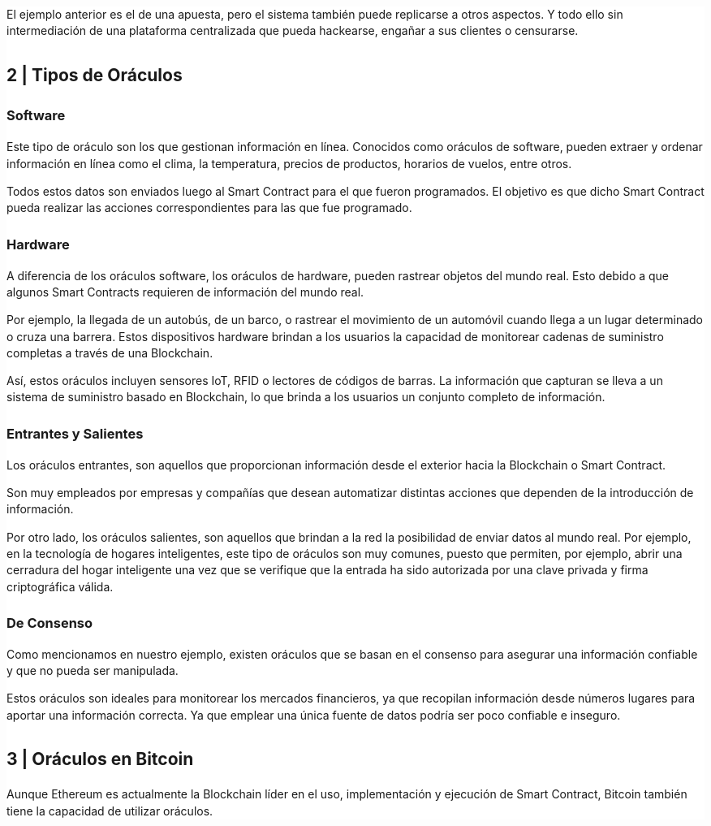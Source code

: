 El ejemplo anterior es el de una apuesta, pero el sistema también puede replicarse a otros aspectos. Y todo ello sin intermediación de una plataforma centralizada que pueda hackearse, engañar a sus clientes o censurarse.

  

## 2 | Tipos de Oráculos
### Software
Este tipo de oráculo son los que gestionan información en línea. Conocidos como oráculos de software, pueden extraer y ordenar información en línea como el clima, la temperatura, precios de productos, horarios de vuelos, entre otros.

Todos estos datos son enviados luego al Smart Contract para el que fueron programados. El objetivo es que dicho Smart Contract pueda realizar las acciones correspondientes para las que fue programado.

### Hardware
A diferencia de los oráculos software, los oráculos de hardware, pueden rastrear objetos del mundo real. Esto debido a que algunos Smart Contracts requieren de información del mundo real.

Por ejemplo, la llegada de un autobús, de un barco, o rastrear el movimiento de un automóvil cuando llega a un lugar determinado o cruza una barrera. Estos dispositivos hardware brindan a los usuarios la capacidad de monitorear cadenas de suministro completas a través de una Blockchain.

Así, estos oráculos incluyen sensores IoT, RFID o lectores de códigos de barras. La información que capturan se lleva a un sistema de suministro basado en Blockchain, lo que brinda a los usuarios un conjunto completo de información.

### Entrantes y Salientes
Los oráculos entrantes, son aquellos que proporcionan información desde el exterior hacia la Blockchain o Smart Contract.

Son muy empleados por empresas y compañías que desean automatizar distintas acciones que dependen de la introducción de información.

Por otro lado, los oráculos salientes, son aquellos que brindan a la red la posibilidad de enviar datos al mundo real. Por ejemplo, en la tecnología de hogares inteligentes, este tipo de oráculos son muy comunes, puesto que permiten, por ejemplo, abrir una cerradura del hogar inteligente una vez que se verifique que la entrada ha sido autorizada por una clave privada y firma criptográfica válida.

### De Consenso
Como mencionamos en nuestro ejemplo, existen oráculos que se basan en el consenso para asegurar una información confiable y que no pueda ser manipulada.

Estos oráculos son ideales para monitorear los mercados financieros, ya que recopilan información desde números lugares para aportar una información correcta. Ya que emplear una única fuente de datos podría ser poco confiable e inseguro.

## 3 | Oráculos en Bitcoin
Aunque Ethereum es actualmente la Blockchain líder en el uso, implementación y ejecución de Smart Contract, Bitcoin también tiene la capacidad de utilizar oráculos. 
